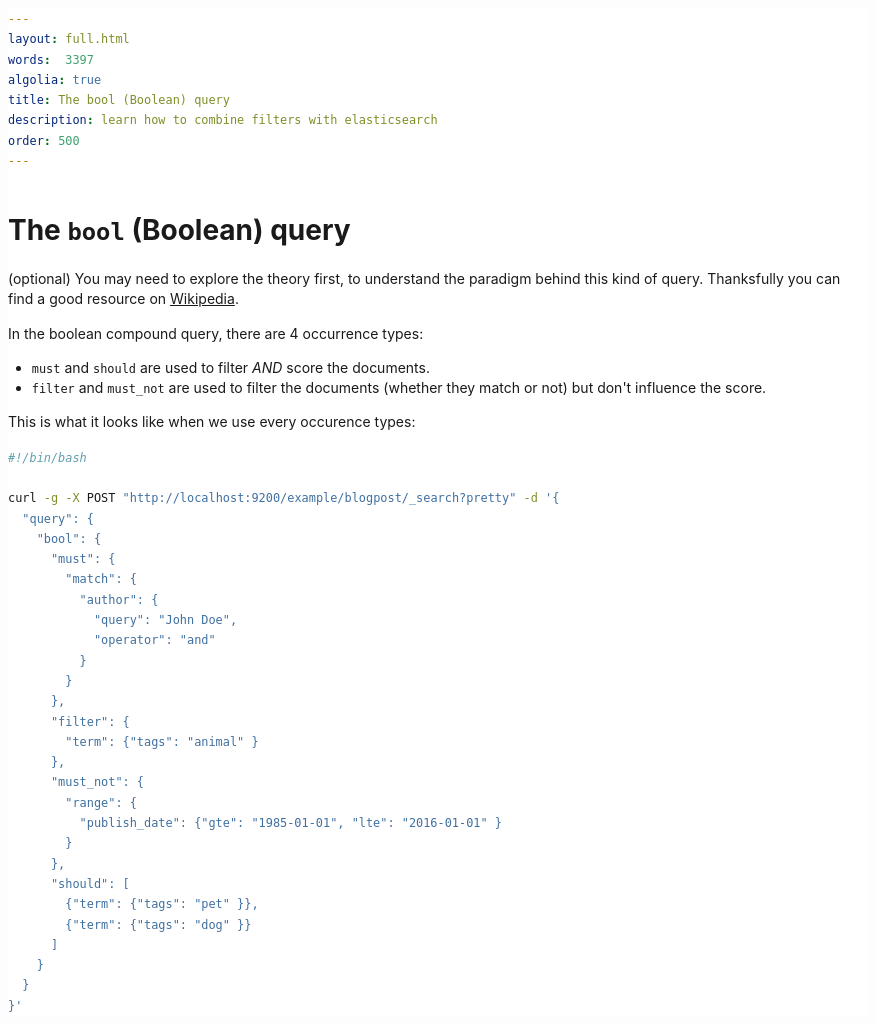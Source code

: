 ```yaml
---
layout: full.html
words:  3397
algolia: true
title: The bool (Boolean) query
description: learn how to combine filters with elasticsearch
order: 500
---
```


# The `bool` (Boolean) query

(optional) You may need to explore the theory first, to understand the paradigm behind this kind of query.
Thanksfully you can find a good resource on [Wikipedia](https://en.wikipedia.org/wiki/Standard_Boolean_model).

In the boolean compound query, there are 4 occurrence types:

- `must` and `should` are used to filter *AND* score the documents.
- `filter` and `must_not` are used to filter the documents (whether they match or not) but don't influence the score.

This is what it looks like when we use every occurence types:

```bash
#!/bin/bash

curl -g -X POST "http://localhost:9200/example/blogpost/_search?pretty" -d '{
  "query": {
    "bool": {
      "must": {
        "match": {
          "author": {
            "query": "John Doe",
            "operator": "and"
          }
        }
      },
      "filter": {
        "term": {"tags": "animal" }
      },
      "must_not": {
        "range": {
          "publish_date": {"gte": "1985-01-01", "lte": "2016-01-01" }
        }
      },
      "should": [
        {"term": {"tags": "pet" }},
        {"term": {"tags": "dog" }}
      ]
    }
  }
}'
```
